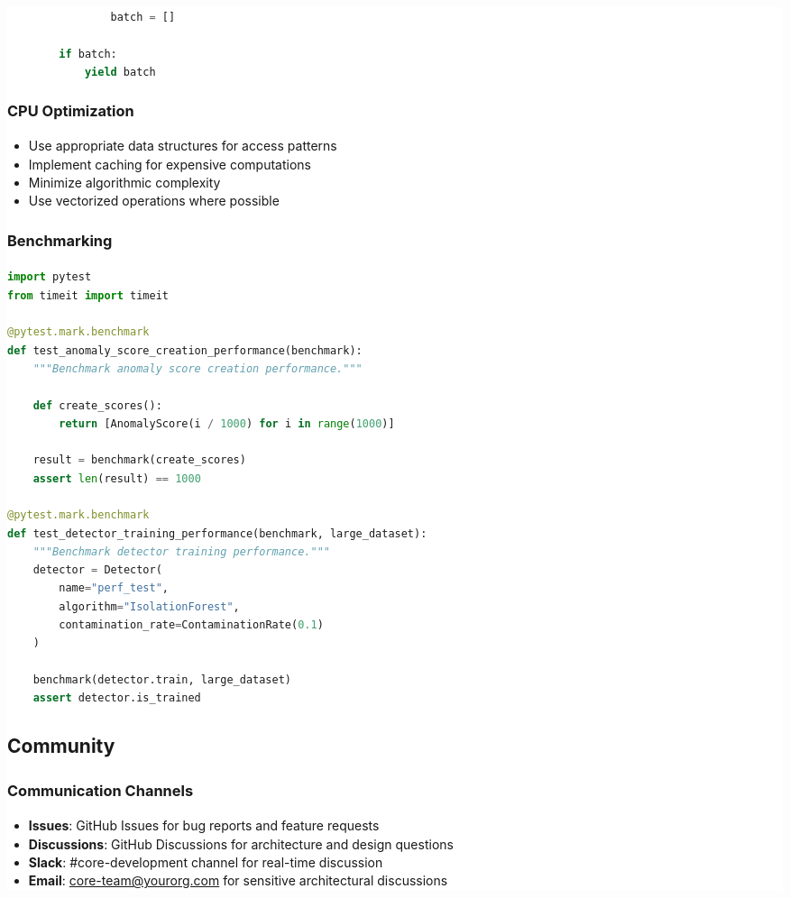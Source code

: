 ```python
                batch = []
        
        if batch:
            yield batch
```

### CPU Optimization

- Use appropriate data structures for access patterns
- Implement caching for expensive computations
- Minimize algorithmic complexity
- Use vectorized operations where possible

### Benchmarking

```python
import pytest
from timeit import timeit

@pytest.mark.benchmark
def test_anomaly_score_creation_performance(benchmark):
    """Benchmark anomaly score creation performance."""
    
    def create_scores():
        return [AnomalyScore(i / 1000) for i in range(1000)]
    
    result = benchmark(create_scores)
    assert len(result) == 1000

@pytest.mark.benchmark
def test_detector_training_performance(benchmark, large_dataset):
    """Benchmark detector training performance."""
    detector = Detector(
        name="perf_test",
        algorithm="IsolationForest",
        contamination_rate=ContaminationRate(0.1)
    )
    
    benchmark(detector.train, large_dataset)
    assert detector.is_trained
```

## Community

### Communication Channels

- **Issues**: GitHub Issues for bug reports and feature requests
- **Discussions**: GitHub Discussions for architecture and design questions
- **Slack**: #core-development channel for real-time discussion
- **Email**: core-team@yourorg.com for sensitive architectural discussions
